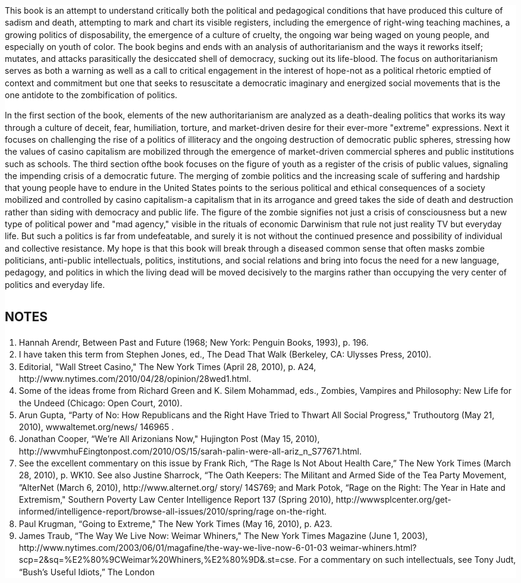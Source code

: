 <p>This book is an attempt to understand critically both the political and 
peda­gogical conditions that have produced this culture of sadism and death, attempt­ing 
to mark and chart its visible registers, including the emergence of right-wing 
teaching machines, a growing politics of disposability, the emergence of a culture 
of cruelty, the ongoing war being waged on young people, and especially on youth 
of color. The book begins and ends with an analysis of authoritarianism and the ways 
it reworks itself; mutates, and attacks parasitically the desiccated shell of democra­cy, 
sucking out its life-blood. The focus on authoritarianism serves as both a warn­ing 
as well as a call to critical engagement in the interest of hope-not as a political 
rhetoric emptied of context and commitment but one that seeks to resuscitate a 
democratic imaginary and energized social movements that is the one antidote to 
the zombification of politics.</p>

<p>In the first section of the book, elements of the new authoritarianism are ana­lyzed 
as a death-dealing politics that works its way through a culture of deceit, fear, 
humiliation, torture, and market-driven desire for their ever-more "extreme" expres­sions. 
Next it focuses on challenging the rise of a politics of illiteracy and the ongoing 
destruction of democratic public spheres, stressing how the values of casino 
capitalism are mobilized through the emergence of market-driven commercial 
spheres and public institutions such as schools. The third section ofthe book focus­es 
on the figure of youth as a register of the crisis of public values, signaling the 
impending crisis of a democratic future. The merging of zombie politics and the 
increasing scale of suffering and hardship that young people have to endure in the 
United States points to the serious political and ethical consequences of a society 
mobilized and controlled by casino capitalism-a capitalism that in its arrogance 
and greed takes the side of death and destruction rather than siding with democ­racy 
and public life. The figure of the zombie signifies not just a crisis of conscious­ness 
but a new type of political power and "mad agency," visible in the rituals of 
economic Darwinism that rule not just reality TV but everyday life. But such a pol­itics 
is far from undefeatable, and surely it is not without the continued presence and 
possibility of individual and collective resistance. My hope is that this book will break 
through a diseased common sense that often masks zombie politicians, anti-pub­lic 
intellectuals, politics, institutions, and social relations and bring into focus the 
need for a new language, pedagogy, and politics in which the living dead will be 
moved decisively to the margins rather than occupying the very center of politics and 
everyday life.
</p>

<h2>NOTES</h2>
<ol>
<li>Hannah Arendr, Between Past and Future (1968; New York: Penguin Books, 1993), p. 196.</li>
<li>I have taken this term from Stephen Jones, ed., The Dead That Walk (Berkeley, CA: Ulysses Press, 2010).</li>
<li>Editorial, "Wall Street Casino," The New York Times (April 28, 2010), p. A24, 
 http://www.nytimes.com/2010/04/28/opinion/28wed1.html.</li>
<li>Some of the ideas frome from Richard Green and K. Silem Mohammad, eds., Zombies, Vampires and 
 Philosophy: New Life for the Undeed (Chicago: Open Court, 2010).</li>
<li>Arun Gupta, “Party of No: How Republicans and the Right Have Tried to Thwart All Social
 Progress," Truthoutorg (May 21, 2010), wwwaltemet.org/news/ 146965 .</li>
<li>Jonathan Cooper, “We’re All Arizonians Now," Hujington Post (May 15, 2010),
 http://wwvmhuF£ingtonpost.com/2010/OS/15/sarah-palin-were-all-ariz_n_S77671.html.</li>
<li>See the excellent commentary on this issue by Frank Rich, “The Rage ls Not 
 About Health Care,” The New York Times (March 28, 2010), p. WK10. See also Justine 
 Sharrock, “The Oath Keepers: The Militant and Armed Side of the Tea Party Movement,
 ”AlterNet (March 6, 2010), http://www.alternet.org/ story/ 14S769; and Mark Potok, 
 “Rage on the Right: The Year in Hate and Extremism," Southern Poverty Law Center 
 Intelligence Report 137 (Spring 2010), 
 http://wwwsplcenter.org/get-informed/intelligence-report/browse-all-issues/2010/spring/rage­
 on-the-right.</li>
<li>Paul Krugman, “Going to Extreme," The New York Times (May 16, 2010), p. A23.</li>
<li>James Traub, “The Way We Live Now: Weimar Whiners," The New York Times Magazine
 (June 1, 2003), http://www.nytimes.com/2003/06/01/magafine/the-way-we-live-now-6-01-03­
 weimar-whiners.html?scp=2&sq=%E2%80%9CWeimar%20Whiners,%E2%80%9D&.st=cse.
 For a commentary on such intellectuals, see Tony Judt, “Bush’s Useful Idiots,” The London